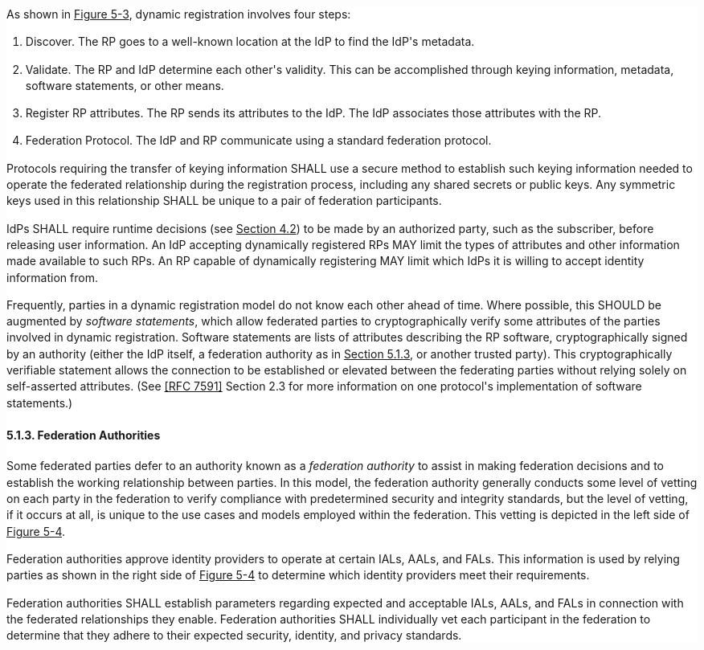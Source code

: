 </div>

As shown in [Figure 5-3](#63cSec5-Figure3), dynamic registration involves four steps: 

1. Discover. The RP goes to a well-known location at the IdP to find the IdP's metadata.

2. Validate. The RP and IdP determine each other's validity. This can be accomplished through keying information, metadata, software statements, or other means.

3. Register RP attributes. The RP sends its attributes to the IdP. The IdP associates those attributes with the RP.

4. Federation Protocol. The IdP and RP communicate using a standard federation protocol.

Protocols requiring the transfer of keying information SHALL use a secure method to establish such keying information needed to operate the federated relationship during the registration process, including any shared secrets or public keys. Any symmetric keys used in this relationship SHALL be unique to a pair of federation participants.

IdPs SHALL require runtime decisions (see [Section 4.2](#runtime-decisions)) to be made by an authorized party, such as the subscriber, before releasing user information. An IdP accepting dynamically registered RPs MAY limit the types of attributes and other information made available to such RPs. An RP capable of dynamically registering MAY limit which IdPs it is willing to accept identity information from.

Frequently, parties in a dynamic registration model do not know each other ahead of time. Where possible, this SHOULD be augmented by *software statements*, which allow federated parties to cryptographically verify some attributes of the parties involved in dynamic registration. Software statements are lists of attributes describing the RP software, cryptographically signed by an authority (either the IdP itself, a federation authority as in [Section 5.1.3](#authorities), or another trusted party). This cryptographically verifiable statement allows the connection to be established or elevated between the federating parties without relying solely on self-asserted attributes. (See [[RFC 7591]](#RFC7591) Section 2.3 for more information on one protocol's implementation of software statements.)

#### <a name="authorities"></a> 5.1.3. Federation Authorities

Some federated parties defer to an authority known as a *federation authority* to assist in making federation decisions and to establish the working relationship between parties. In this model, the federation authority generally conducts some level of vetting on each party in the federation to verify compliance with predetermined security and integrity standards, but the level of vetting, if it occurs at all, is unique to the use cases and models employed within the federation. This vetting is depicted in the left side of [Figure 5-4](#63cSec5-Figure4).

Federation authorities approve identity providers to operate at certain IALs, AALs, and FALs. This information is used by relying parties as shown in the right side of [Figure 5-4](#63cSec5-Figure4) to determine which identity providers meet their requirements.

Federation authorities SHALL establish parameters regarding expected and acceptable IALs, AALs, and FALs in connection with the federated relationships they enable. Federation authorities SHALL individually vet each participant in the federation to determine that they adhere to their expected security, identity, and privacy standards. 

<a name="63cSec5-Figure4"></a>

<div class="text-center" markdown="1">